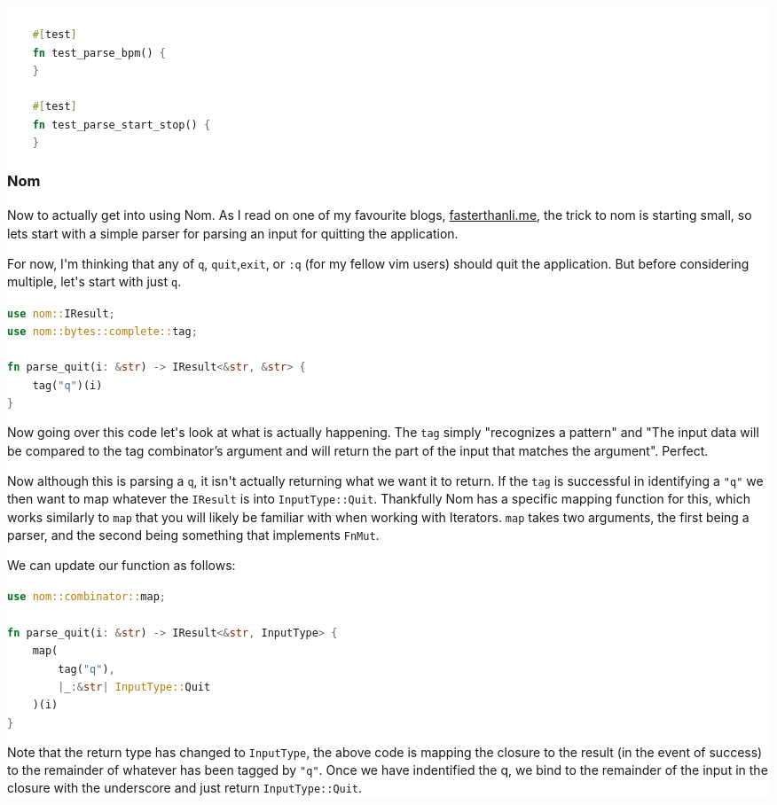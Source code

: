 ```rust

    #[test]
    fn test_parse_bpm() {
    }

    #[test]
    fn test_parse_start_stop() {
    }
```

### Nom

Now to actually get into using Nom. As I read on one of my favourite blogs, [fasterthanli.me](www.fasterthanli.me), the trick to nom is starting small, so lets start with a simple parser for parsing an input for quitting the application.

For now, I'm thinking that any of `q`, `quit`,`exit`, or `:q` (for my fellow vim users) should quit the application. But before considering multiple, let's start with just `q`.

```rust
use nom::IResult;
use nom::bytes::complete::tag;

fn parse_quit(i: &str) -> IResult<&str, &str> {
    tag("q")(i)
}
```

Now going over this code let's look at what is actually happening. The `tag` simply "recognizes a pattern" and "The input data will be compared to the tag combinator’s argument and will return the part of the input that matches the argument". Perfect.

Now although this is parsing a `q`, it isn't actually returning what we want it to return. If the `tag` is successful in identifying a `"q"` we then want to map whatever the `IResult` is into `InputType::Quit`.
Thankfully Nom has a specific mapping function for this, which works similarly to `map` that you will likely be familiar with when working with Iterators. `map` takes two arguments, the first being a parser, and the second being something that implements `FnMut`.

We can update our function as follows:

```rust
use nom::combinator::map;

fn parse_quit(i: &str) -> IResult<&str, InputType> {
    map(
        tag("q"),
        |_:&str| InputType::Quit
    )(i)
}
```

Note that the return type has changed to `InputType`, the above code is mapping the closure to the result (in the event of success) to the remainder of whatever has been tagged by `"q"`.
Once we have indentified the q, we bind to the remainder of the input in the closure with the underscore and just return `InputType::Quit`.
